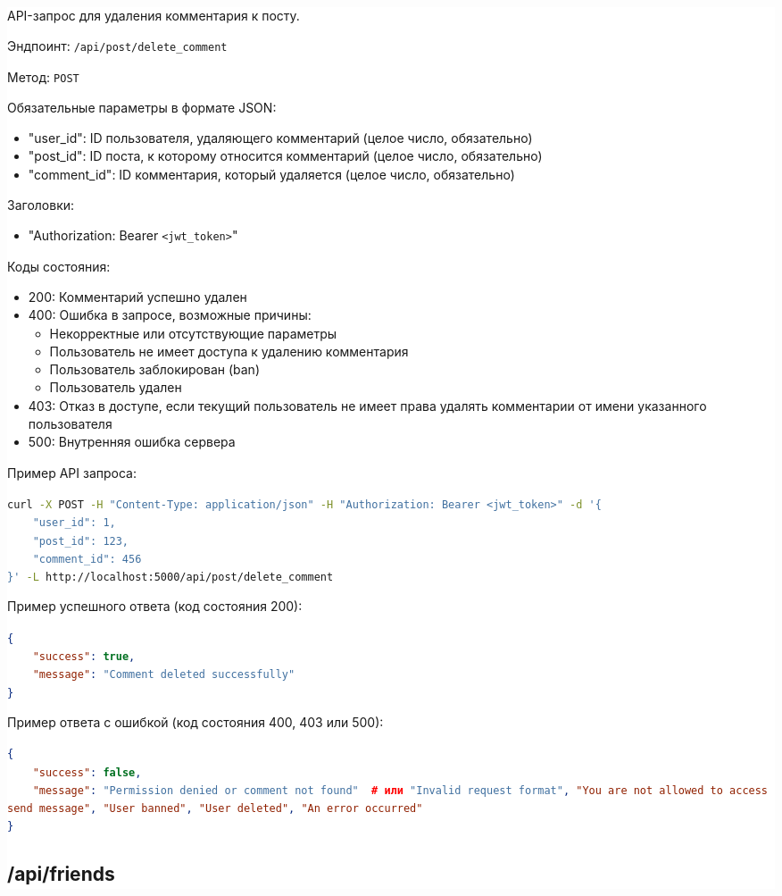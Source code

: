 API-запрос для удаления комментария к посту.

Эндпоинт:
`/api/post/delete_comment`

Метод: `POST`

Обязательные параметры в формате JSON:

- "user_id": ID пользователя, удаляющего комментарий (целое число, обязательно)
- "post_id": ID поста, к которому относится комментарий (целое число, обязательно)
- "comment_id": ID комментария, который удаляется (целое число, обязательно)

Заголовки:

- "Authorization: Bearer `<jwt_token>`"

Коды состояния:

- 200: Комментарий успешно удален
- 400: Ошибка в запросе, возможные причины:
    - Некорректные или отсутствующие параметры
    - Пользователь не имеет доступа к удалению комментария
    - Пользователь заблокирован (ban)
    - Пользователь удален
- 403: Отказ в доступе, если текущий пользователь не имеет права удалять комментарии от имени указанного пользователя
- 500: Внутренняя ошибка сервера

Пример API запроса:
```bash
curl -X POST -H "Content-Type: application/json" -H "Authorization: Bearer <jwt_token>" -d '{
    "user_id": 1,
    "post_id": 123,
    "comment_id": 456
}' -L http://localhost:5000/api/post/delete_comment
```

Пример успешного ответа (код состояния 200):
```json
{
    "success": true,
    "message": "Comment deleted successfully"
}
```

Пример ответа с ошибкой (код состояния 400, 403 или 500):
```json
{
    "success": false,
    "message": "Permission denied or comment not found"  # или "Invalid request format", "You are not allowed to access send message", "User banned", "User deleted", "An error occurred"
}
```

## /api/friends
